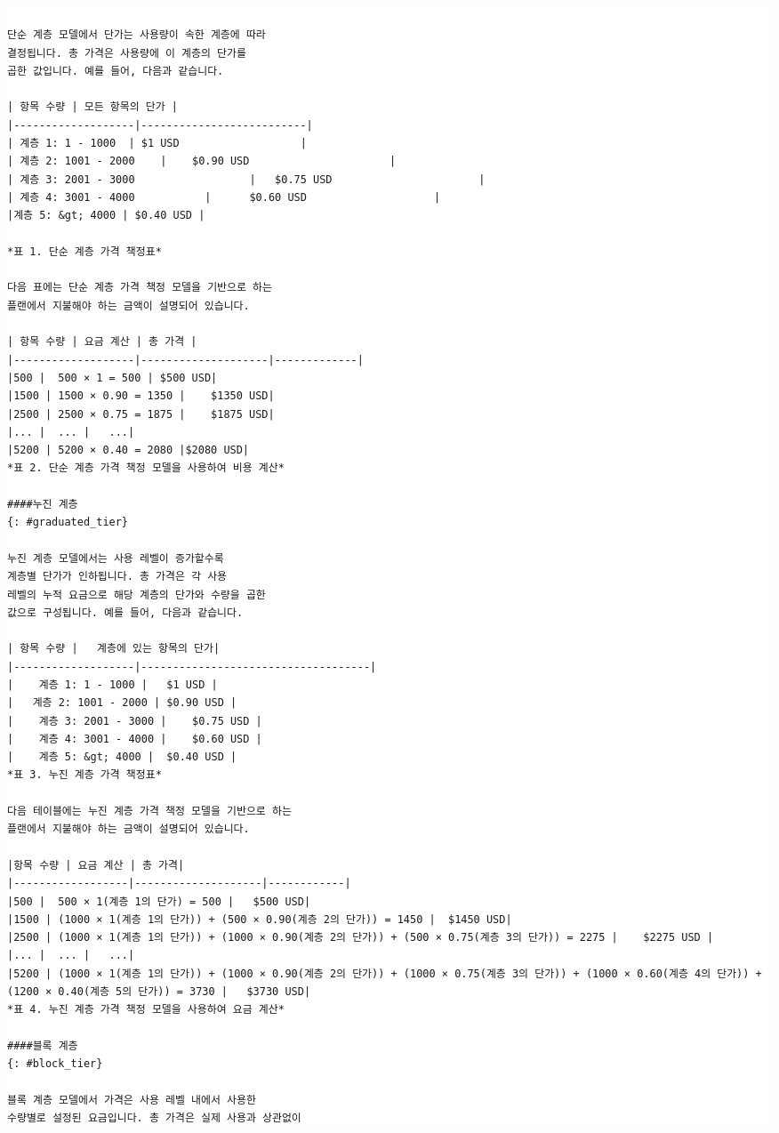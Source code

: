 ```

단순 계층 모델에서 단가는 사용량이 속한 계층에 따라
결정됩니다. 총 가격은 사용량에 이 계층의 단가를
곱한 값입니다. 예를 들어, 다음과 같습니다. 

| 항목 수량 | 모든 항목의 단가 |
|-------------------|--------------------------|
| 계층 1: 1 - 1000  | $1 USD                   |
| 계층 2: 1001 - 2000    |    $0.90 USD                      |
| 계층 3: 2001 - 3000                  |   $0.75 USD                       |
| 계층 4: 3001 - 4000           |      $0.60 USD                    |
|계층 5: &gt; 4000 | $0.40 USD | 

*표 1. 단순 계층 가격 책정표*

다음 표에는 단순 계층 가격 책정 모델을 기반으로 하는
플랜에서 지불해야 하는 금액이 설명되어 있습니다.

| 항목 수량 | 요금 계산 | 총 가격 |
|-------------------|--------------------|-------------|
|500 |	500 × 1 = 500 |	$500 USD|
|1500 |	1500 × 0.90 = 1350 |	$1350 USD|
|2500 |	2500 × 0.75 = 1875 |	$1875 USD|
|... |	... |	...|
|5200 |	5200 × 0.40 = 2080 |$2080 USD|
*표 2. 단순 계층 가격 책정 모델을 사용하여 비용 계산*

####누진 계층
{: #graduated_tier}

누진 계층 모델에서는 사용 레벨이 증가할수록
계층별 단가가 인하됩니다. 총 가격은 각 사용
레벨의 누적 요금으로 해당 계층의 단가와 수량을 곱한
값으로 구성됩니다. 예를 들어, 다음과 같습니다. 

| 항목 수량 |	계층에 있는 항목의 단가|
|-------------------|------------------------------------|
|    계층 1: 1 - 1000 |	$1 USD |
|   계층 2: 1001 - 2000 |	$0.90 USD |
|    계층 3: 2001 - 3000 |	$0.75 USD |
|    계층 4: 3001 - 4000 |	$0.60 USD |
|    계층 5: &gt; 4000 |	$0.40 USD |
*표 3. 누진 계층 가격 책정표*

다음 테이블에는 누진 계층 가격 책정 모델을 기반으로 하는
플랜에서 지불해야 하는 금액이 설명되어 있습니다. 

|항목 수량 | 요금 계산 | 총 가격|
|------------------|--------------------|------------|
|500 |	500 × 1(계층 1의 단가) = 500 |	$500 USD|
|1500 |	(1000 × 1(계층 1의 단가)) + (500 × 0.90(계층 2의 단가)) = 1450 |	$1450 USD|
|2500 |	(1000 × 1(계층 1의 단가)) + (1000 × 0.90(계층 2의 단가)) + (500 × 0.75(계층 3의 단가)) = 2275 |	$2275 USD |
|... |	... |	...|
|5200 |	(1000 × 1(계층 1의 단가)) + (1000 × 0.90(계층 2의 단가)) + (1000 × 0.75(계층 3의 단가)) + (1000 × 0.60(계층 4의 단가)) + (1200 × 0.40(계층 5의 단가)) = 3730 |	$3730 USD|
*표 4. 누진 계층 가격 책정 모델을 사용하여 요금 계산*

####블록 계층
{: #block_tier}

블록 계층 모델에서 가격은 사용 레벨 내에서 사용한
수량별로 설정된 요금입니다. 총 가격은 실제 사용과 상관없이
```